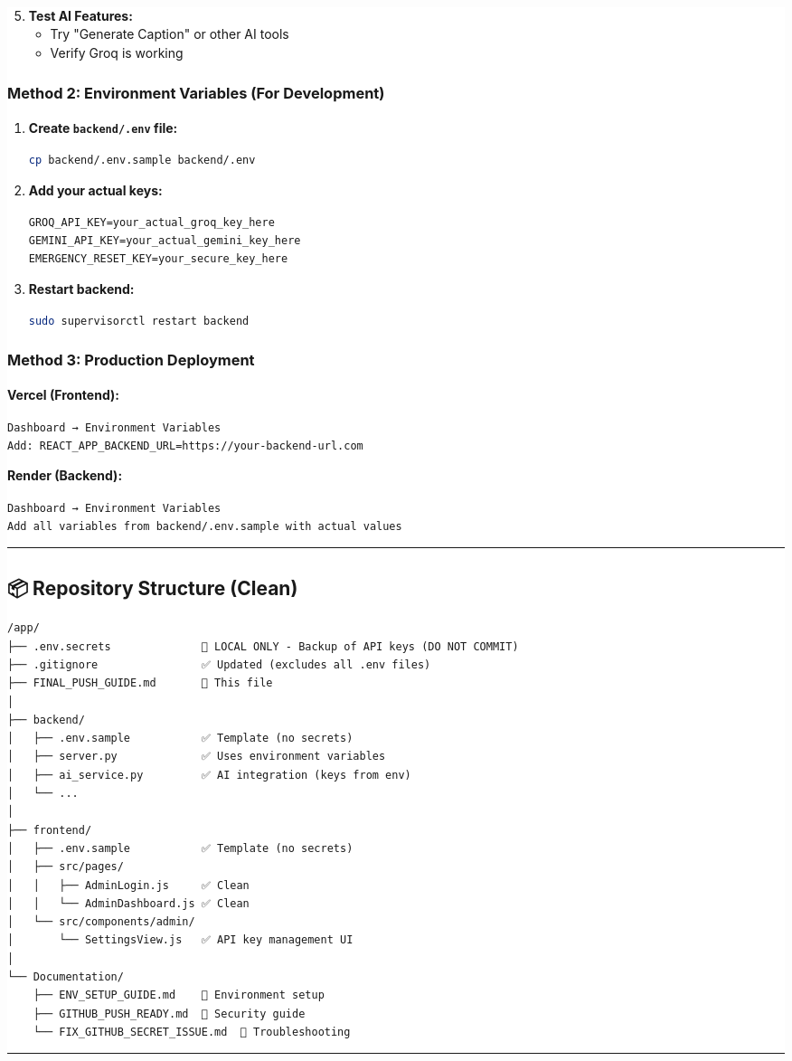 5. **Test AI Features:**
   - Try "Generate Caption" or other AI tools
   - Verify Groq is working

### Method 2: Environment Variables (For Development)

1. **Create `backend/.env` file:**
   ```bash
   cp backend/.env.sample backend/.env
   ```

2. **Add your actual keys:**
   ```env
   GROQ_API_KEY=your_actual_groq_key_here
   GEMINI_API_KEY=your_actual_gemini_key_here
   EMERGENCY_RESET_KEY=your_secure_key_here
   ```

3. **Restart backend:**
   ```bash
   sudo supervisorctl restart backend
   ```

### Method 3: Production Deployment

**Vercel (Frontend):**
```
Dashboard → Environment Variables
Add: REACT_APP_BACKEND_URL=https://your-backend-url.com
```

**Render (Backend):**
```
Dashboard → Environment Variables
Add all variables from backend/.env.sample with actual values
```

---

## 📦 Repository Structure (Clean)

```
/app/
├── .env.secrets              🔴 LOCAL ONLY - Backup of API keys (DO NOT COMMIT)
├── .gitignore                ✅ Updated (excludes all .env files)
├── FINAL_PUSH_GUIDE.md       📖 This file
│
├── backend/
│   ├── .env.sample           ✅ Template (no secrets)
│   ├── server.py             ✅ Uses environment variables
│   ├── ai_service.py         ✅ AI integration (keys from env)
│   └── ...
│
├── frontend/
│   ├── .env.sample           ✅ Template (no secrets)
│   ├── src/pages/
│   │   ├── AdminLogin.js     ✅ Clean
│   │   └── AdminDashboard.js ✅ Clean
│   └── src/components/admin/
│       └── SettingsView.js   ✅ API key management UI
│
└── Documentation/
    ├── ENV_SETUP_GUIDE.md    📖 Environment setup
    ├── GITHUB_PUSH_READY.md  📖 Security guide
    └── FIX_GITHUB_SECRET_ISSUE.md  📖 Troubleshooting
```

---